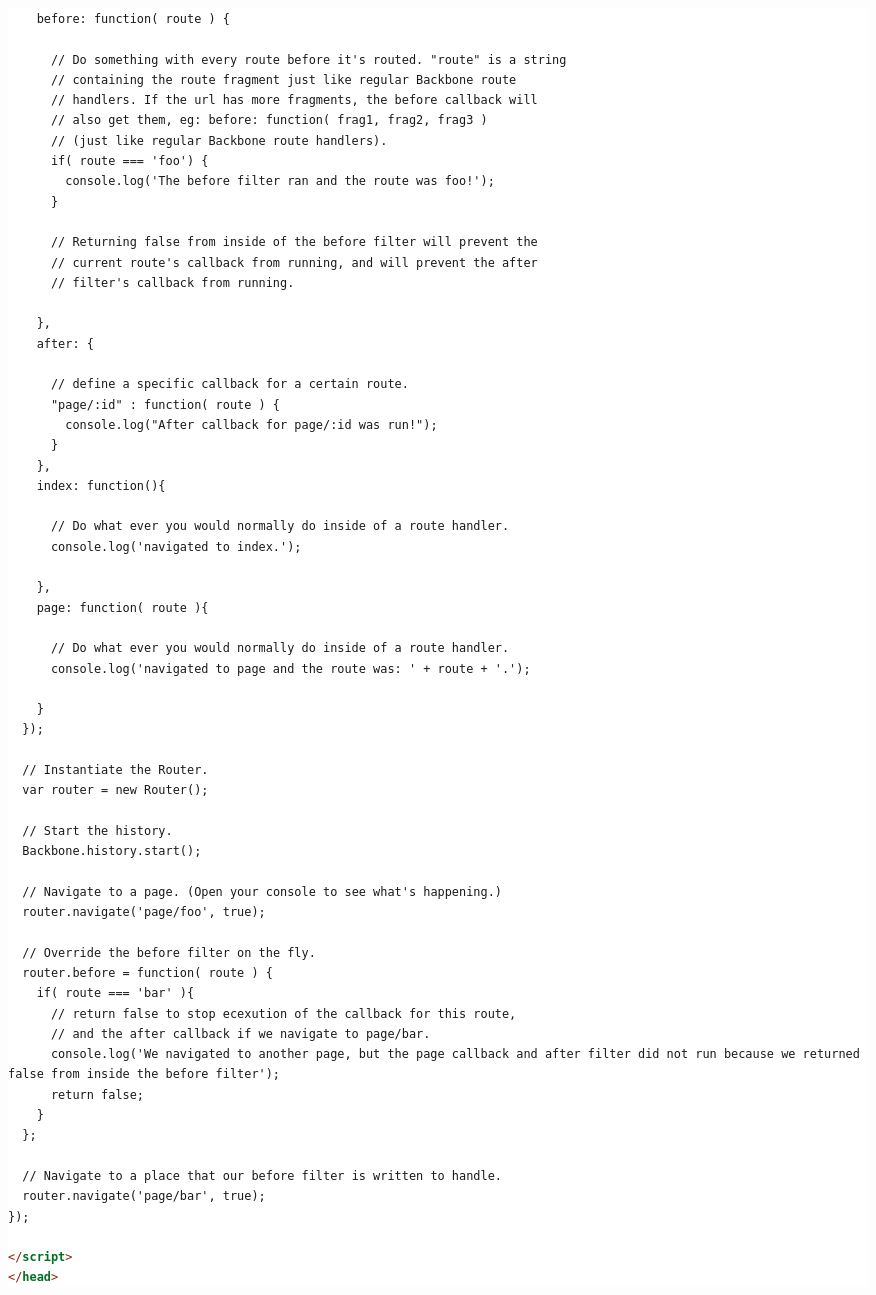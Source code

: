 ```html
    before: function( route ) {

      // Do something with every route before it's routed. "route" is a string
      // containing the route fragment just like regular Backbone route
      // handlers. If the url has more fragments, the before callback will
      // also get them, eg: before: function( frag1, frag2, frag3 )
      // (just like regular Backbone route handlers).
      if( route === 'foo') {
        console.log('The before filter ran and the route was foo!');
      }

      // Returning false from inside of the before filter will prevent the
      // current route's callback from running, and will prevent the after
      // filter's callback from running.

    },
    after: {

      // define a specific callback for a certain route.
      "page/:id" : function( route ) {
        console.log("After callback for page/:id was run!");
      }
    },
    index: function(){

      // Do what ever you would normally do inside of a route handler.
      console.log('navigated to index.');

    },
    page: function( route ){

      // Do what ever you would normally do inside of a route handler.
      console.log('navigated to page and the route was: ' + route + '.');

    }
  });

  // Instantiate the Router.
  var router = new Router();

  // Start the history.
  Backbone.history.start();

  // Navigate to a page. (Open your console to see what's happening.)
  router.navigate('page/foo', true);

  // Override the before filter on the fly.
  router.before = function( route ) {
    if( route === 'bar' ){
      // return false to stop ecexution of the callback for this route,
      // and the after callback if we navigate to page/bar.
      console.log('We navigated to another page, but the page callback and after filter did not run because we returned false from inside the before filter');
      return false;
    }
  };

  // Navigate to a place that our before filter is written to handle.
  router.navigate('page/bar', true);
});

</script>
</head>
```